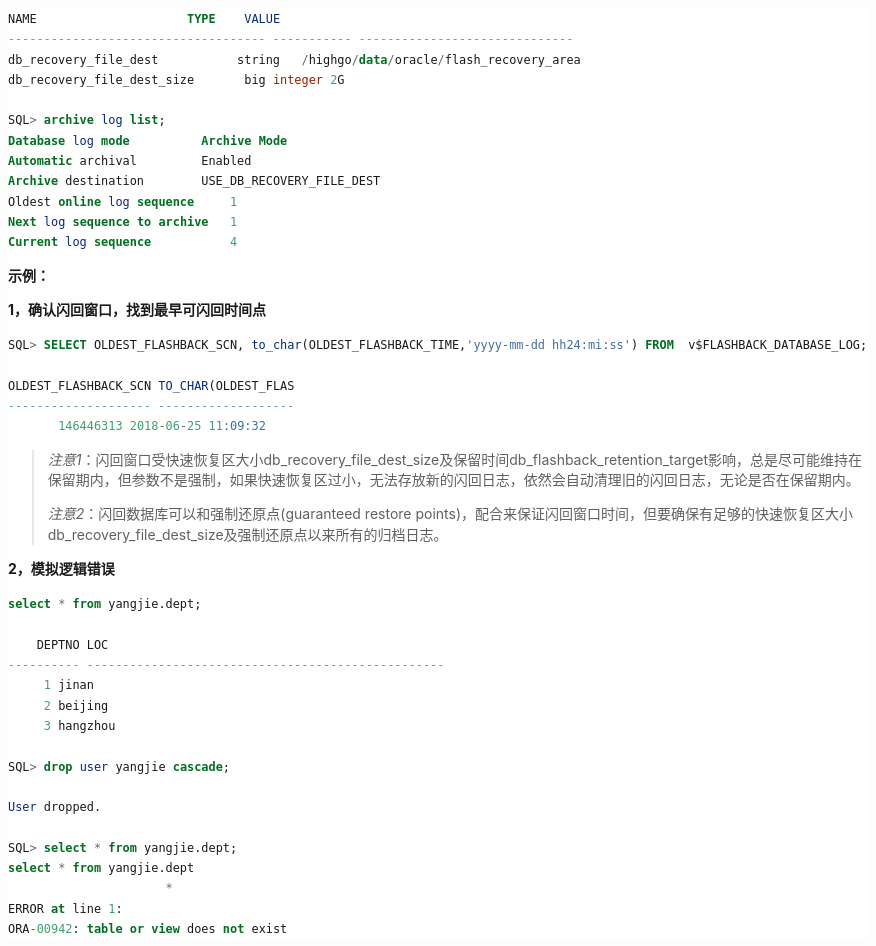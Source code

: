 ```sql
NAME				     TYPE	 VALUE
------------------------------------ ----------- ------------------------------
db_recovery_file_dest		    string	 /highgo/data/oracle/flash_recovery_area
db_recovery_file_dest_size	     big integer 2G

SQL> archive log list; 
Database log mode	       Archive Mode
Automatic archival	       Enabled
Archive destination	       USE_DB_RECOVERY_FILE_DEST
Oldest online log sequence     1
Next log sequence to archive   1
Current log sequence	       4
```

**示例：**

**1，确认闪回窗口，找到最早可闪回时间点**

```sql
SQL> SELECT OLDEST_FLASHBACK_SCN, to_char(OLDEST_FLASHBACK_TIME,'yyyy-mm-dd hh24:mi:ss') FROM  v$FLASHBACK_DATABASE_LOG;

OLDEST_FLASHBACK_SCN TO_CHAR(OLDEST_FLAS
-------------------- -------------------
	   146446313 2018-06-25 11:09:32
```

> *注意1*：闪回窗口受快速恢复区大小db_recovery_file_dest_size及保留时间db_flashback_retention_target影响，总是尽可能维持在保留期内，但参数不是强制，如果快速恢复区过小，无法存放新的闪回日志，依然会自动清理旧的闪回日志，无论是否在保留期内。
>
> *注意2*：闪回数据库可以和强制还原点(guaranteed restore points)，配合来保证闪回窗口时间，但要确保有足够的快速恢复区大小db_recovery_file_dest_size及强制还原点以来所有的归档日志。



**2，模拟逻辑错误**

```sql
select * from yangjie.dept;

    DEPTNO LOC
---------- --------------------------------------------------
	 1 jinan
	 2 beijing
	 3 hangzhou

SQL> drop user yangjie cascade;

User dropped.

SQL> select * from yangjie.dept;
select * from yangjie.dept
                      *
ERROR at line 1:
ORA-00942: table or view does not exist
```
